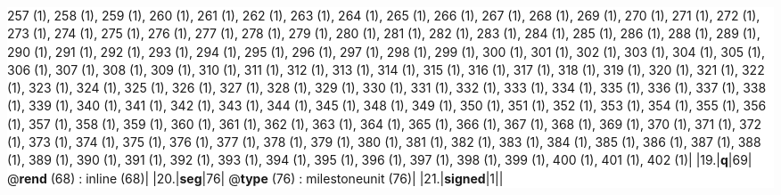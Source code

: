 257 (1), 258 (1), 259 (1), 260 (1), 261 (1), 262 (1), 263 (1), 264 (1), 265 (1), 266 (1), 267 (1), 268 (1), 269 (1), 270 (1), 271 (1), 272 (1), 273 (1), 274 (1), 275 (1), 276 (1), 277 (1), 278 (1), 279 (1), 280 (1), 281 (1), 282 (1), 283 (1), 284 (1), 285 (1), 286 (1), 288 (1), 289 (1), 290 (1), 291 (1), 292 (1), 293 (1), 294 (1), 295 (1), 296 (1), 297 (1), 298 (1), 299 (1), 300 (1), 301 (1), 302 (1), 303 (1), 304 (1), 305 (1), 306 (1), 307 (1), 308 (1), 309 (1), 310 (1), 311 (1), 312 (1), 313 (1), 314 (1), 315 (1), 316 (1), 317 (1), 318 (1), 319 (1), 320 (1), 321 (1), 322 (1), 323 (1), 324 (1), 325 (1), 326 (1), 327 (1), 328 (1), 329 (1), 330 (1), 331 (1), 332 (1), 333 (1), 334 (1), 335 (1), 336 (1), 337 (1), 338 (1), 339 (1), 340 (1), 341 (1), 342 (1), 343 (1), 344 (1), 345 (1), 348 (1), 349 (1), 350 (1), 351 (1), 352 (1), 353 (1), 354 (1), 355 (1), 356 (1), 357 (1), 358 (1), 359 (1), 360 (1), 361 (1), 362 (1), 363 (1), 364 (1), 365 (1), 366 (1), 367 (1), 368 (1), 369 (1), 370 (1), 371 (1), 372 (1), 373 (1), 374 (1), 375 (1), 376 (1), 377 (1), 378 (1), 379 (1), 380 (1), 381 (1), 382 (1), 383 (1), 384 (1), 385 (1), 386 (1), 387 (1), 388 (1), 389 (1), 390 (1), 391 (1), 392 (1), 393 (1), 394 (1), 395 (1), 396 (1), 397 (1), 398 (1), 399 (1), 400 (1), 401 (1), 402 (1)|
|19.|__q__|69| @__rend__ (68) : inline (68)|
|20.|__seg__|76| @__type__ (76) : milestoneunit (76)|
|21.|__signed__|1||
